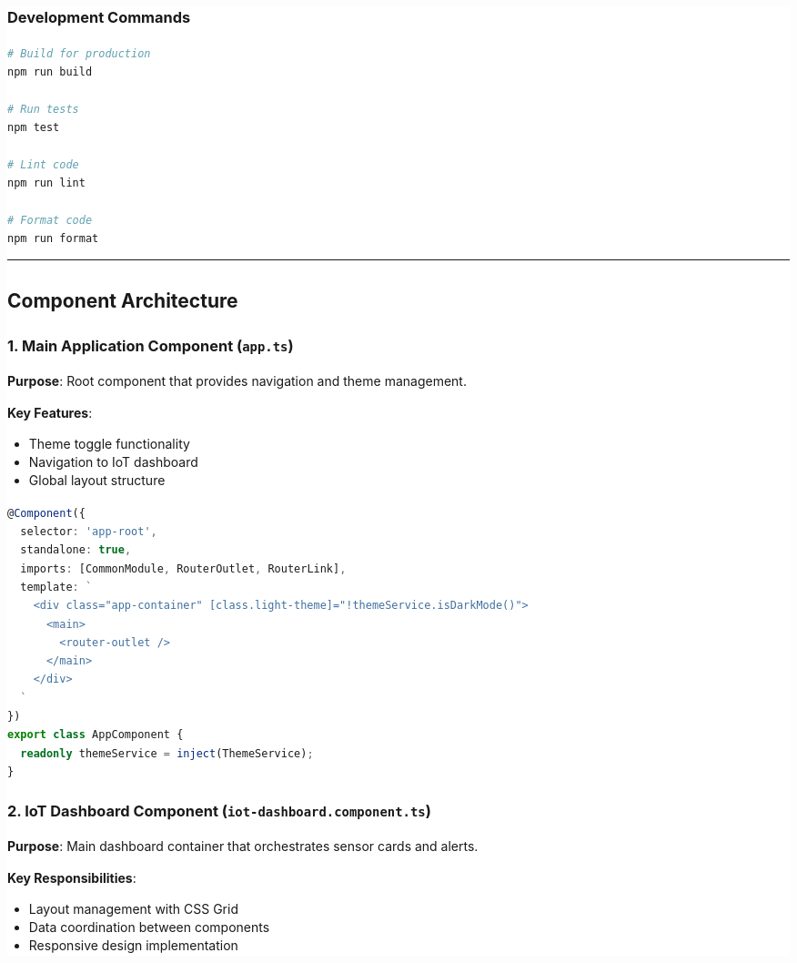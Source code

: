### Development Commands
```bash
# Build for production
npm run build

# Run tests
npm test

# Lint code
npm run lint

# Format code
npm run format
```

---

## Component Architecture

### 1. Main Application Component (`app.ts`)

**Purpose**: Root component that provides navigation and theme management.

**Key Features**:
- Theme toggle functionality
- Navigation to IoT dashboard
- Global layout structure

```typescript
@Component({
  selector: 'app-root',
  standalone: true,
  imports: [CommonModule, RouterOutlet, RouterLink],
  template: `
    <div class="app-container" [class.light-theme]="!themeService.isDarkMode()">
      <main>
        <router-outlet />
      </main>
    </div>
  `
})
export class AppComponent {
  readonly themeService = inject(ThemeService);
}
```

### 2. IoT Dashboard Component (`iot-dashboard.component.ts`)

**Purpose**: Main dashboard container that orchestrates sensor cards and alerts.

**Key Responsibilities**:
- Layout management with CSS Grid
- Data coordination between components
- Responsive design implementation
